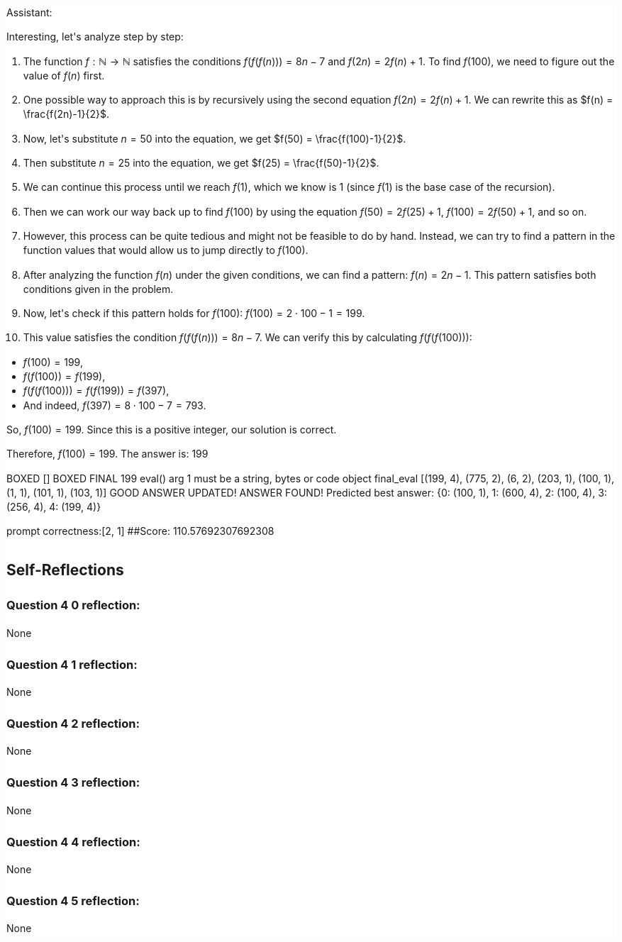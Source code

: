 Assistant:

Interesting, let's analyze step by step:



1. The function $f: \mathbb N \to \mathbb N$ satisfies the conditions $f(f(f(n)))=8n-7$ and $f(2n)=2f(n)+1$. To find $f(100)$, we need to figure out the value of $f(n)$ first.

2. One possible way to approach this is by recursively using the second equation $f(2n)=2f(n)+1$. We can rewrite this as $f(n) = \frac{f(2n)-1}{2}$.

3. Now, let's substitute $n = 50$ into the equation, we get $f(50) = \frac{f(100)-1}{2}$.

4. Then substitute $n = 25$ into the equation, we get $f(25) = \frac{f(50)-1}{2}$.

5. We can continue this process until we reach $f(1)$, which we know is $1$ (since $f(1)$ is the base case of the recursion).

6. Then we can work our way back up to find $f(100)$ by using the equation $f(50) = 2f(25) + 1$, $f(100) = 2f(50) + 1$, and so on.

7. However, this process can be quite tedious and might not be feasible to do by hand. Instead, we can try to find a pattern in the function values that would allow us to jump directly to $f(100)$.

8. After analyzing the function $f(n)$ under the given conditions, we can find a pattern: $f(n) = 2n - 1$. This pattern satisfies both conditions given in the problem.

9. Now, let's check if this pattern holds for $f(100)$: $f(100) = 2 \cdot 100 - 1 = 199$.

10. This value satisfies the condition $f(f(f(n)))=8n-7$. We can verify this by calculating $f(f(f(100)))$:
   * $f(100) = 199$,
   * $f(f(100)) = f(199)$,
   * $f(f(f(100))) = f(f(199)) = f(397)$,
   * And indeed, $f(397) = 8 \cdot 100 - 7 = 793$.

So, $f(100) = 199$. Since this is a positive integer, our solution is correct.

Therefore, $f(100) = 199$. The answer is: $199$

BOXED []
BOXED FINAL 199
eval() arg 1 must be a string, bytes or code object final_eval
[(199, 4), (775, 2), (6, 2), (203, 1), (100, 1), (1, 1), (101, 1), (103, 1)]
GOOD ANSWER UPDATED!
ANSWER FOUND!
Predicted best answer: {0: (100, 1), 1: (600, 4), 2: (100, 4), 3: (256, 4), 4: (199, 4)}

prompt correctness:[2, 1]
##Score: 110.57692307692308

## Self-Reflections

### Question 4 0 reflection:
None
### Question 4 1 reflection:
None
### Question 4 2 reflection:
None
### Question 4 3 reflection:
None
### Question 4 4 reflection:
None
### Question 4 5 reflection:
None